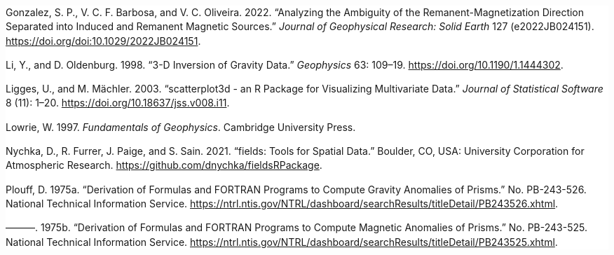 </div>

<div id="ref-GonzalezEtal2022" class="csl-entry">

Gonzalez, S. P., V. C. F. Barbosa, and V. C. Oliveira. 2022. “Analyzing
the Ambiguity of the Remanent-Magnetization Direction Separated into
Induced and Remanent Magnetic Sources.” *Journal of Geophysical
Research: Solid Earth* 127 (e2022JB024151).
<https://doi.org/doi:10.1029/2022JB024151>.

</div>

<div id="ref-LiOldenburg1998" class="csl-entry">

Li, Y., and D. Oldenburg. 1998. “3-D Inversion of Gravity Data.”
*Geophysics* 63: 109–19. <https://doi.org/10.1190/1.1444302>.

</div>

<div id="ref-LiggesMachler2003" class="csl-entry">

Ligges, U., and M. Mächler. 2003. “<span
class="nocase">scatterplot3d</span> - an R Package for Visualizing
Multivariate Data.” *Journal of Statistical Software* 8 (11): 1–20.
<https://doi.org/10.18637/jss.v008.i11>.

</div>

<div id="ref-Lowrie1997" class="csl-entry">

Lowrie, W. 1997. *Fundamentals of Geophysics*. Cambridge University
Press.

</div>

<div id="ref-NychkaEtal2021" class="csl-entry">

Nychka, D., R. Furrer, J. Paige, and S. Sain. 2021. “<span
class="nocase">fields</span>: Tools for Spatial Data.” Boulder, CO, USA:
University Corporation for Atmospheric Research.
<https://github.com/dnychka/fieldsRPackage>.

</div>

<div id="ref-Plouff1975a" class="csl-entry">

Plouff, D. 1975a. “Derivation of Formulas and FORTRAN Programs to
Compute Gravity Anomalies of Prisms.” No. PB-243-526. National Technical
Information Service.
<https://ntrl.ntis.gov/NTRL/dashboard/searchResults/titleDetail/PB243526.xhtml>.

</div>

<div id="ref-Plouff1975b" class="csl-entry">

———. 1975b. “Derivation of Formulas and FORTRAN Programs to Compute
Magnetic Anomalies of Prisms.” No. PB-243-525. National Technical
Information Service.
<https://ntrl.ntis.gov/NTRL/dashboard/searchResults/titleDetail/PB243525.xhtml>.

</div>
